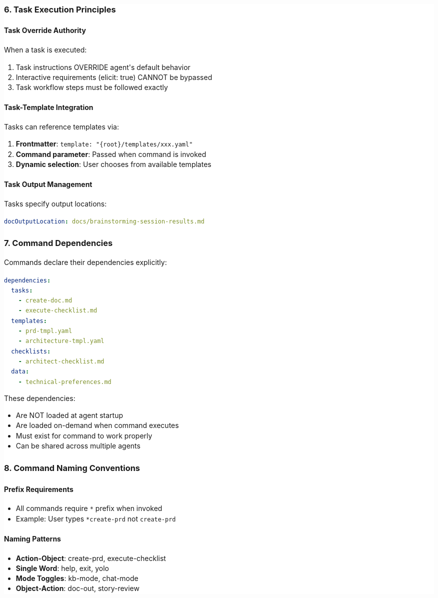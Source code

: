 ### 6. Task Execution Principles

#### **Task Override Authority**
When a task is executed:
1. Task instructions OVERRIDE agent's default behavior
2. Interactive requirements (elicit: true) CANNOT be bypassed
3. Task workflow steps must be followed exactly

#### **Task-Template Integration**
Tasks can reference templates via:
1. **Frontmatter**: `template: "{root}/templates/xxx.yaml"`
2. **Command parameter**: Passed when command is invoked
3. **Dynamic selection**: User chooses from available templates

#### **Task Output Management**
Tasks specify output locations:
```yaml
docOutputLocation: docs/brainstorming-session-results.md
```

### 7. Command Dependencies

Commands declare their dependencies explicitly:
```yaml
dependencies:
  tasks:
    - create-doc.md
    - execute-checklist.md
  templates:
    - prd-tmpl.yaml
    - architecture-tmpl.yaml
  checklists:
    - architect-checklist.md
  data:
    - technical-preferences.md
```

These dependencies:
- Are NOT loaded at agent startup
- Are loaded on-demand when command executes
- Must exist for command to work properly
- Can be shared across multiple agents

### 8. Command Naming Conventions

#### **Prefix Requirements**
- All commands require `*` prefix when invoked
- Example: User types `*create-prd` not `create-prd`

#### **Naming Patterns**
- **Action-Object**: create-prd, execute-checklist
- **Single Word**: help, exit, yolo
- **Mode Toggles**: kb-mode, chat-mode
- **Object-Action**: doc-out, story-review
